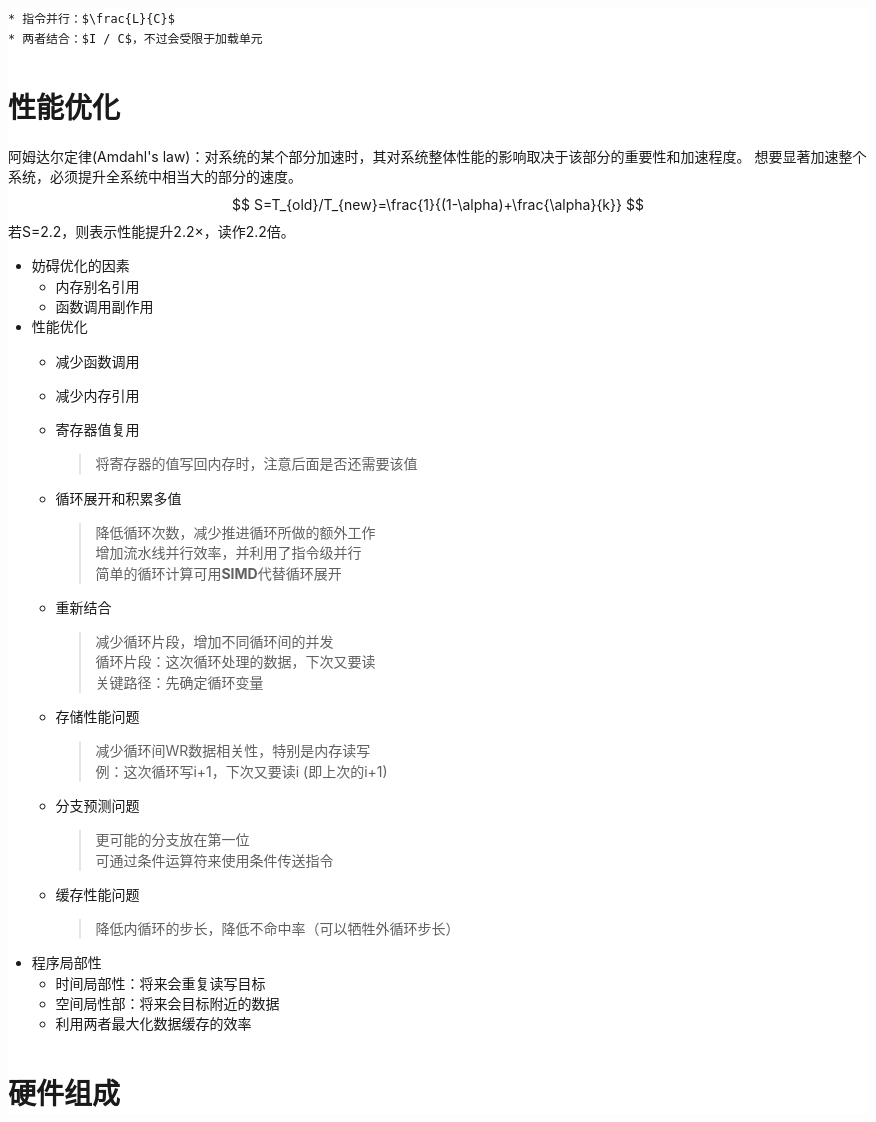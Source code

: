     * 指令并行：$\frac{L}{C}$
    * 两者结合：$I / C$，不过会受限于加载单元
>

# 性能优化
阿姆达尔定律(Amdahl's law)：对系统的某个部分加速时，其对系统整体性能的影响取决于该部分的重要性和加速程度。
想要显著加速整个系统，必须提升全系统中相当大的部分的速度。  
$$
S=T_{old}/T_{new}=\frac{1}{(1-\alpha)+\frac{\alpha}{k}}
$$
若S=2.2，则表示性能提升2.2×，读作2.2倍。

* 妨碍优化的因素
    * 内存别名引用
    * 函数调用副作用
* 性能优化
    * 减少函数调用
    * 减少内存引用
    * 寄存器值复用
        > 将寄存器的值写回内存时，注意后面是否还需要该值
    * 循环展开和积累多值
        > 降低循环次数，减少推进循环所做的额外工作  
        > 增加流水线并行效率，并利用了指令级并行  
        > 简单的循环计算可用**SIMD**代替循环展开
    * 重新结合
        > 减少循环片段，增加不同循环间的并发  
        > 循环片段：这次循环处理的数据，下次又要读  
        > 关键路径：先确定循环变量

    * 存储性能问题
        > 减少循环间WR数据相关性，特别是内存读写  
        > 例：这次循环写i+1，下次又要读i (即上次的i+1)

    * 分支预测问题
        > 更可能的分支放在第一位  
        > 可通过条件运算符来使用条件传送指令

    * 缓存性能问题
        > 降低内循环的步长，降低不命中率（可以牺牲外循环步长）
>

* 程序局部性
    * 时间局部性：将来会重复读写目标
    * 空间局性部：将来会目标附近的数据
    * 利用两者最大化数据缓存的效率
>

# 硬件组成